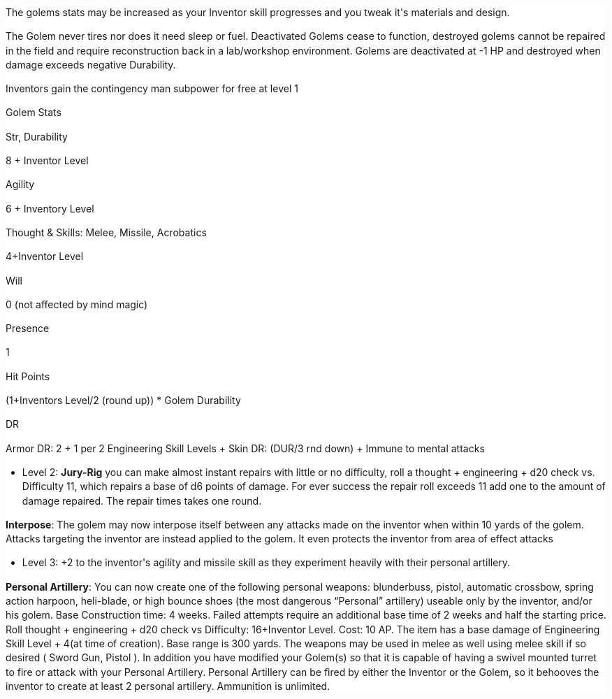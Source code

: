 The golems stats may be increased as your Inventor skill progresses and you
tweak it's materials and design.

The Golem never tires nor does it need sleep or fuel. Deactivated Golems cease
to function, destroyed golems cannot be repaired in the field and require
reconstruction back in a lab/workshop environment. Golems are deactivated at
-1 HP and destroyed when damage exceeds negative Durability.

Inventors gain the contingency man subpower for free at level 1

Golem Stats

Str, Durability

8 + Inventor Level

Agility

6 + Inventory Level

Thought & Skills: Melee, Missile, Acrobatics

4+Inventor Level

Will

0 (not affected by mind magic)

Presence

1

Hit Points

(1+Inventors Level/2 (round up)) * Golem Durability

DR

Armor DR: 2 + 1 per 2 Engineering Skill Levels + Skin DR: (DUR/3 rnd down) +
Immune to mental attacks

  * Level 2: **Jury-Rig** you can make almost instant repairs with little or no difficulty, roll a thought + engineering + d20 check vs. Difficulty 11, which repairs a base of d6 points of damage. For ever success the repair roll exceeds 11 add one to the amount of damage repaired. The repair times takes one round. 

**Interpose**: The golem may now interpose itself between any attacks made on the inventor when within 10 yards of the golem. Attacks targeting the inventor are instead applied to the golem. It even protects the inventor from area of effect attacks

  * Level 3: +2 to the inventor's agility and missile skill as they experiment heavily with their personal artillery. 

**Personal Artillery**: You can now create one of the following personal weapons: blunderbuss, pistol, automatic crossbow, spring action harpoon, heli-blade, or high bounce shoes (the most dangerous “Personal” artillery) useable only by the inventor, and/or his golem. Base Construction time: 4 weeks. Failed attempts require an additional base time of 2 weeks and half the starting price. Roll thought + engineering + d20 check vs Difficulty: 16+Inventor Level. Cost: 10 AP. The item has a base damage of Engineering Skill Level + 4(at time of creation). Base range is 300 yards. The weapons may be used in melee as well using melee skill if so desired ( Sword Gun, Pistol ). In addition you have modified your Golem(s) so that it is capable of having a swivel mounted turret to fire or attack with your Personal Artillery. Personal Artillery can be fired by either the Inventor or the Golem, so it behooves the inventor to create at least 2 personal artillery. Ammunition is unlimited.
